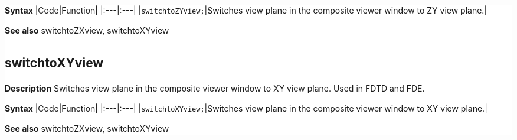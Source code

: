 **Syntax**
|Code|Function|
|:---|:---|
|`switchtoZYview;`|Switches view plane in the composite viewer window to ZY view plane.|

**See also**
switchtoZXview, switchtoXYview

## switchtoXYview
**Description**
Switches view plane in the composite viewer window to XY view plane.
Used in FDTD and FDE.

**Syntax**
|Code|Function|
|:---|:---|
|`switchtoXYview;`|Switches view plane in the composite viewer window to XY view plane.|

**See also**
switchtoZXview, switchtoXYview


